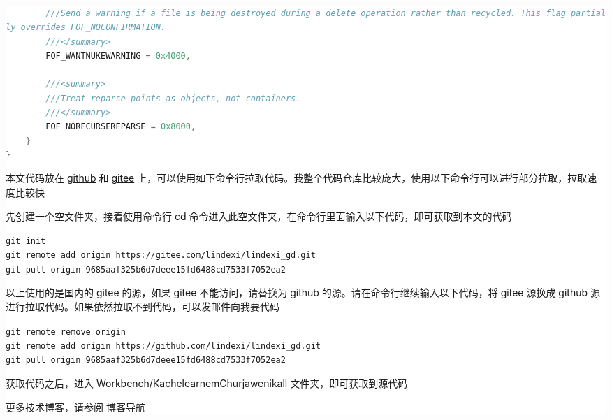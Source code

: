 ```csharp
        ///Send a warning if a file is being destroyed during a delete operation rather than recycled. This flag partially overrides FOF_NOCONFIRMATION.
        ///</summary>
        FOF_WANTNUKEWARNING = 0x4000,

        ///<summary>
        ///Treat reparse points as objects, not containers.
        ///</summary>
        FOF_NORECURSEREPARSE = 0x8000,
    }
}
```

本文代码放在 [github](https://github.com/lindexi/lindexi_gd/tree/9685aaf325b6d7deee15fd6488cd7533f7052ea2/Workbench/KachelearnemChurjawenikall) 和 [gitee](https://gitee.com/lindexi/lindexi_gd/tree/9685aaf325b6d7deee15fd6488cd7533f7052ea2/Workbench/KachelearnemChurjawenikall) 上，可以使用如下命令行拉取代码。我整个代码仓库比较庞大，使用以下命令行可以进行部分拉取，拉取速度比较快

先创建一个空文件夹，接着使用命令行 cd 命令进入此空文件夹，在命令行里面输入以下代码，即可获取到本文的代码

```
git init
git remote add origin https://gitee.com/lindexi/lindexi_gd.git
git pull origin 9685aaf325b6d7deee15fd6488cd7533f7052ea2
```

以上使用的是国内的 gitee 的源，如果 gitee 不能访问，请替换为 github 的源。请在命令行继续输入以下代码，将 gitee 源换成 github 源进行拉取代码。如果依然拉取不到代码，可以发邮件向我要代码

```
git remote remove origin
git remote add origin https://github.com/lindexi/lindexi_gd.git
git pull origin 9685aaf325b6d7deee15fd6488cd7533f7052ea2
```

获取代码之后，进入 Workbench/KachelearnemChurjawenikall 文件夹，即可获取到源代码

更多技术博客，请参阅 [博客导航](https://blog.lindexi.com/post/%E5%8D%9A%E5%AE%A2%E5%AF%BC%E8%88%AA.html )
